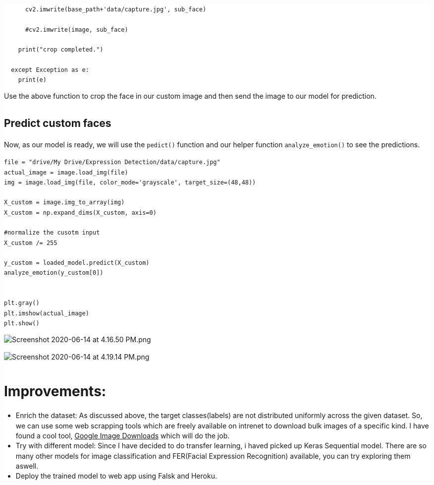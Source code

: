 ```
      cv2.imwrite(base_path+'data/capture.jpg', sub_face)

      #cv2.imwrite(image, sub_face)
      
    print("crop completed.")

  except Exception as e:
    print(e)
```

Use the above function to crop the face in our custom image and then send the image to our model for prediction.

## Predict custom faces

Now, as our model is ready, we will use the `pedict()` function and our helper function `analyze_emotion()` to see the predictions.

```
file = "drive/My Drive/Expression Detection/data/capture.jpg"
actual_image = image.load_img(file)
img = image.load_img(file, color_mode='grayscale', target_size=(48,48))

X_custom = image.img_to_array(img)
X_custom = np.expand_dims(X_custom, axis=0)

#normalize the cusotm input
X_custom /= 255

y_custom = loaded_model.predict(X_custom)
analyze_emotion(y_custom[0])


plt.gray()
plt.imshow(actual_image)
plt.show()
```

![Screenshot 2020-06-14 at 4.16.50 PM.png](https://cdn.hashnode.com/res/hashnode/image/upload/v1592122652549/oDzfEDSuM.png)

![Screenshot 2020-06-14 at 4.19.14 PM.png](https://cdn.hashnode.com/res/hashnode/image/upload/v1592122784594/YQdJTCKfO.png)

# Improvements:
* Enrich the dataset: As discussed above, the target classes(labels) are not distributed uniformly across the given dataset. So, we can use some web scrapping tools which are freely available on intrenet to download bulk images of a specific kind. I have found a cool tool,  [Google Image Downloads](https://github.com/hardikvasa/google-images-download) which will do the job.
* Try with different model: Since I have decided to do transfer learning, i haved picked up Keras Sequential model. There are so many other models for image classification and FER(Facial Expression Recognition) available, you can try exploring them aswell.
* Deploy the trained model to web app using Falsk and Heroku.
